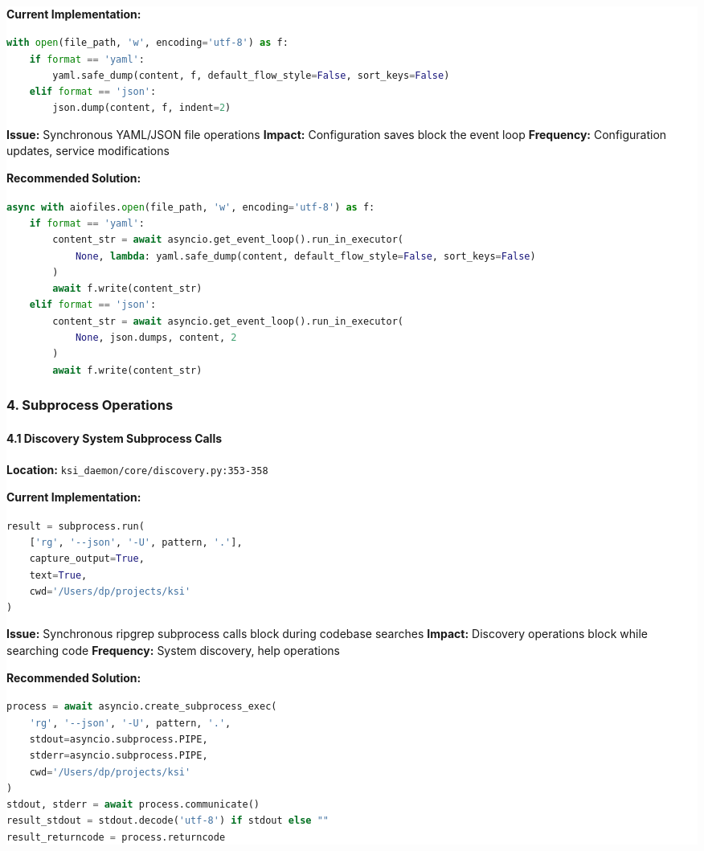 **Current Implementation:**
```python
with open(file_path, 'w', encoding='utf-8') as f:
    if format == 'yaml':
        yaml.safe_dump(content, f, default_flow_style=False, sort_keys=False)
    elif format == 'json':
        json.dump(content, f, indent=2)
```

**Issue:** Synchronous YAML/JSON file operations
**Impact:** Configuration saves block the event loop
**Frequency:** Configuration updates, service modifications

**Recommended Solution:**
```python
async with aiofiles.open(file_path, 'w', encoding='utf-8') as f:
    if format == 'yaml':
        content_str = await asyncio.get_event_loop().run_in_executor(
            None, lambda: yaml.safe_dump(content, default_flow_style=False, sort_keys=False)
        )
        await f.write(content_str)
    elif format == 'json':
        content_str = await asyncio.get_event_loop().run_in_executor(
            None, json.dumps, content, 2
        )
        await f.write(content_str)
```

### 4. Subprocess Operations

#### 4.1 Discovery System Subprocess Calls
**Location:** `ksi_daemon/core/discovery.py:353-358`

**Current Implementation:**
```python
result = subprocess.run(
    ['rg', '--json', '-U', pattern, '.'],
    capture_output=True,
    text=True,
    cwd='/Users/dp/projects/ksi'
)
```

**Issue:** Synchronous ripgrep subprocess calls block during codebase searches
**Impact:** Discovery operations block while searching code
**Frequency:** System discovery, help operations

**Recommended Solution:**
```python
process = await asyncio.create_subprocess_exec(
    'rg', '--json', '-U', pattern, '.',
    stdout=asyncio.subprocess.PIPE,
    stderr=asyncio.subprocess.PIPE,
    cwd='/Users/dp/projects/ksi'
)
stdout, stderr = await process.communicate()
result_stdout = stdout.decode('utf-8') if stdout else ""
result_returncode = process.returncode
```
